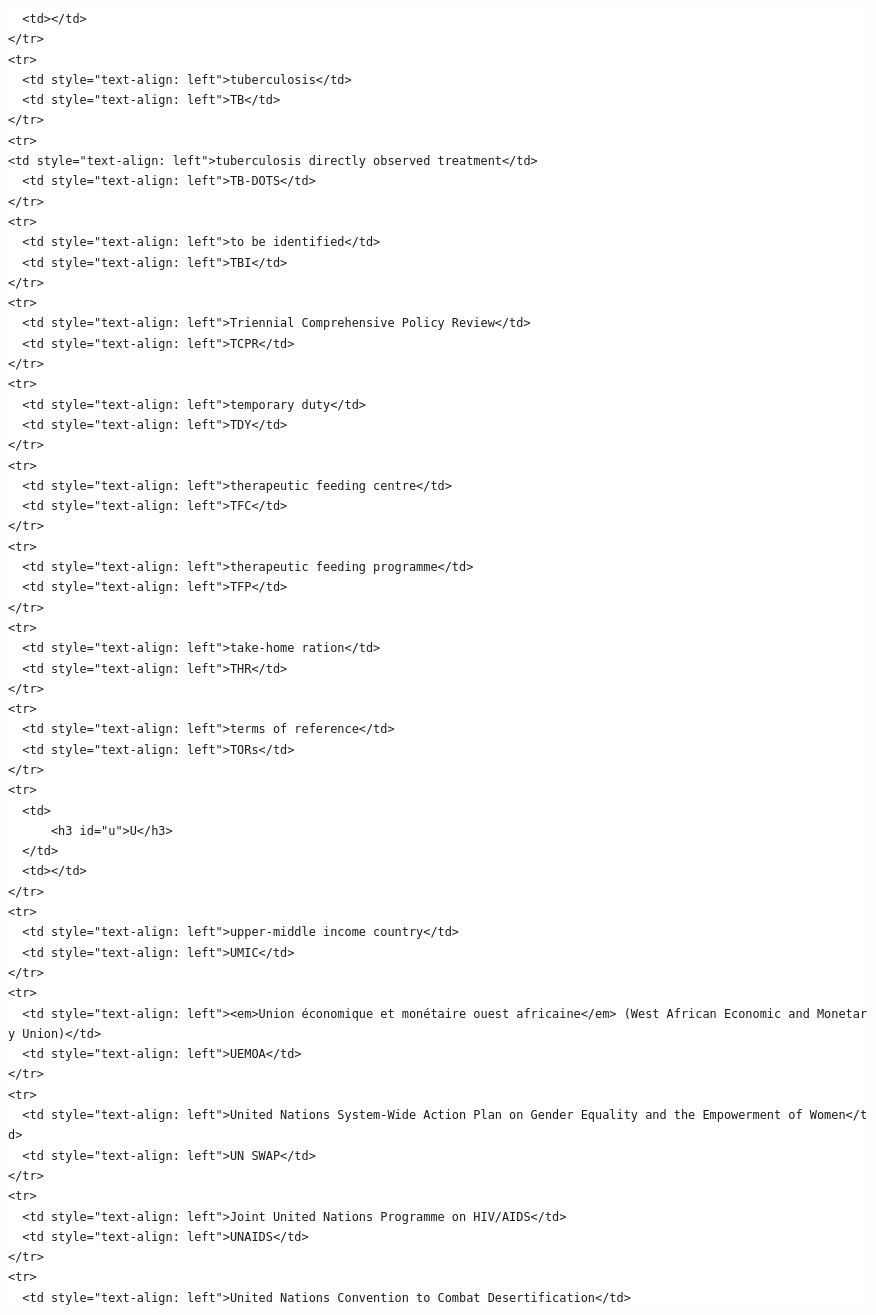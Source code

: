       <td></td>
    </tr>
    <tr>
      <td style="text-align: left">tuberculosis</td>
      <td style="text-align: left">TB</td>
    </tr>
    <tr>
	<td style="text-align: left">tuberculosis directly observed treatment</td>
      <td style="text-align: left">TB-DOTS</td>
    </tr>
    <tr>
      <td style="text-align: left">to be identified</td>
      <td style="text-align: left">TBI</td>
    </tr>
    <tr>
      <td style="text-align: left">Triennial Comprehensive Policy Review</td>
      <td style="text-align: left">TCPR</td>
    </tr>
    <tr>
      <td style="text-align: left">temporary duty</td>
      <td style="text-align: left">TDY</td>
    </tr>
    <tr>
      <td style="text-align: left">therapeutic feeding centre</td>
      <td style="text-align: left">TFC</td>
    </tr>
    <tr>
      <td style="text-align: left">therapeutic feeding programme</td>
      <td style="text-align: left">TFP</td>
    </tr>
    <tr>
      <td style="text-align: left">take-home ration</td>
      <td style="text-align: left">THR</td>
    </tr>
    <tr>
      <td style="text-align: left">terms of reference</td>
      <td style="text-align: left">TORs</td>
    </tr>
    <tr>
      <td>
          <h3 id="u">U</h3>
      </td>
      <td></td>
    </tr>
    <tr>
      <td style="text-align: left">upper-middle income country</td>
      <td style="text-align: left">UMIC</td>
    </tr>
    <tr>
      <td style="text-align: left"><em>Union économique et monétaire ouest africaine</em> (West African Economic and Monetary Union)</td>
      <td style="text-align: left">UEMOA</td>
    </tr>
    <tr>
      <td style="text-align: left">United Nations System-Wide Action Plan on Gender Equality and the Empowerment of Women</td>
      <td style="text-align: left">UN SWAP</td>
    </tr>
    <tr>
      <td style="text-align: left">Joint United Nations Programme on HIV/AIDS</td>
      <td style="text-align: left">UNAIDS</td>
    </tr>
    <tr>
      <td style="text-align: left">United Nations Convention to Combat Desertification</td>